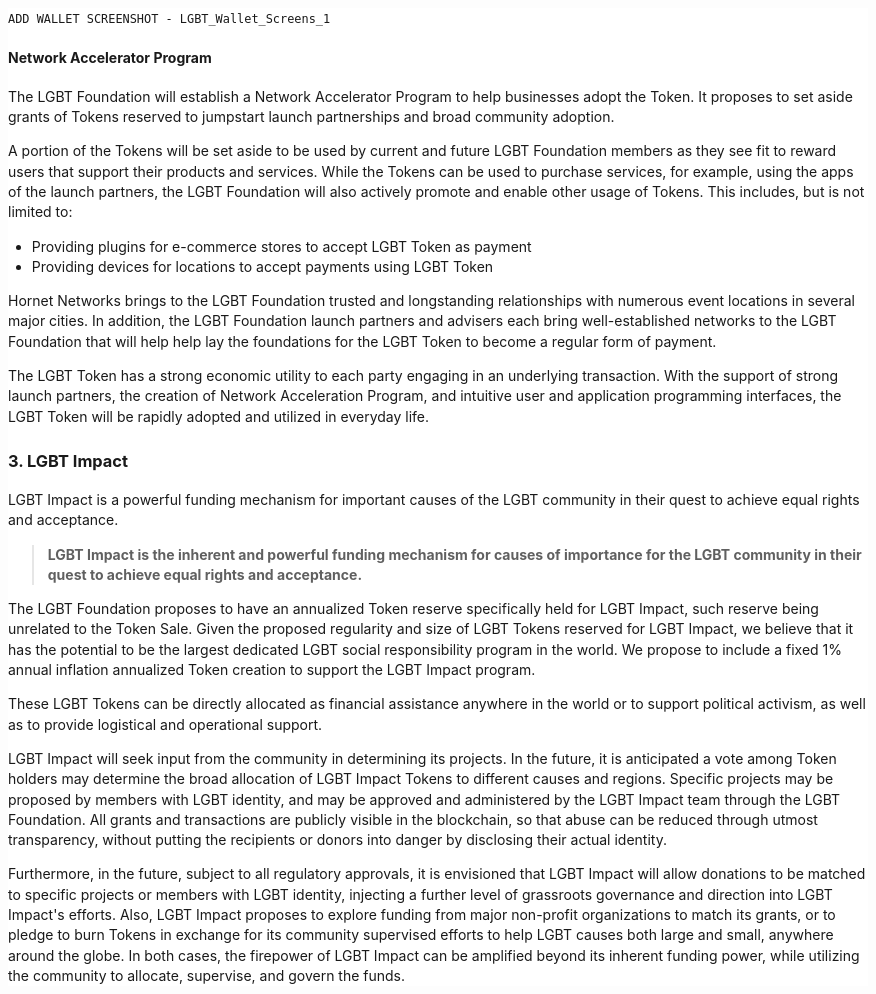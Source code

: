 ` ADD WALLET SCREENSHOT - LGBT_Wallet_Screens_1 `


#### Network Accelerator Program

The LGBT Foundation will establish a Network Accelerator Program to help businesses adopt the Token. It proposes to set aside grants of Tokens reserved to jumpstart launch partnerships and broad community adoption.

A portion of the Tokens will be set aside to be used by current and future LGBT Foundation members as they see fit to reward users that support their products and services. While the Tokens can be used to purchase services, for example, using the apps of the launch partners, the LGBT Foundation will also actively promote and enable other usage of Tokens. This includes, but is not limited to:

- Providing plugins for e-commerce stores to accept LGBT Token as payment
- Providing devices for locations to accept payments using LGBT Token

Hornet Networks brings to the LGBT Foundation trusted and longstanding relationships with numerous event locations in several major cities. In addition, the LGBT Foundation launch partners and advisers each bring well-established networks to the LGBT Foundation that will help help lay the foundations for the LGBT Token to become a regular form of payment.

The LGBT Token has a strong economic utility to each party engaging in an underlying transaction.  With the support of strong launch partners, the creation of Network Acceleration Program, and intuitive user and application programming interfaces, the LGBT Token will be rapidly adopted and utilized in everyday life.


### 3. LGBT Impact

LGBT Impact is a powerful funding mechanism for important causes of the LGBT community in their quest to achieve equal rights and acceptance.

> **LGBT Impact is the inherent and powerful funding mechanism for causes of importance for the LGBT community in their quest to achieve equal rights and acceptance.**

The LGBT Foundation proposes to have an annualized Token reserve specifically held for LGBT Impact, such reserve being unrelated to the Token Sale. Given the proposed regularity and size of LGBT Tokens reserved for LGBT Impact, we believe that it has the potential to be the largest dedicated LGBT social responsibility program in the world. We propose to include a fixed 1% annual inflation annualized Token creation to support the LGBT Impact program.

These LGBT Tokens can be directly allocated as financial assistance anywhere in the world or to support political activism, as well as to provide logistical and operational support.

LGBT Impact will seek input from the community in determining its projects. In the future, it is anticipated a vote among Token holders may determine the broad allocation of LGBT Impact Tokens to different causes and regions. Specific projects may be proposed by members with LGBT identity, and may be approved and administered by the LGBT Impact team through the LGBT Foundation. All grants and transactions are publicly visible in the blockchain, so that abuse can be reduced through utmost transparency, without putting the recipients or donors into danger by disclosing their actual identity.

Furthermore, in the future, subject to all regulatory approvals, it is envisioned that LGBT Impact will allow donations to be matched to specific projects or members with LGBT identity, injecting a further level of grassroots governance and direction into LGBT Impact's efforts. Also, LGBT Impact proposes to explore funding from major non-profit organizations to match its grants, or to pledge to burn Tokens in exchange for its community supervised efforts to help LGBT causes both large and small, anywhere around the globe. In both cases, the firepower of LGBT Impact can be amplified beyond its inherent funding power, while utilizing the community to allocate, supervise, and govern the funds.
